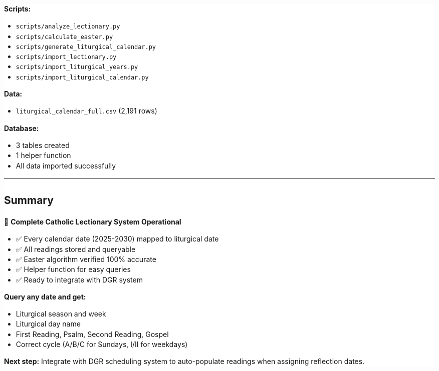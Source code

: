 **Scripts:**
- `scripts/analyze_lectionary.py`
- `scripts/calculate_easter.py`
- `scripts/generate_liturgical_calendar.py`
- `scripts/import_lectionary.py`
- `scripts/import_liturgical_years.py`
- `scripts/import_liturgical_calendar.py`

**Data:**
- `liturgical_calendar_full.csv` (2,191 rows)

**Database:**
- 3 tables created
- 1 helper function
- All data imported successfully

---

## Summary

🎉 **Complete Catholic Lectionary System Operational**

- ✅ Every calendar date (2025-2030) mapped to liturgical date
- ✅ All readings stored and queryable
- ✅ Easter algorithm verified 100% accurate
- ✅ Helper function for easy queries
- ✅ Ready to integrate with DGR system

**Query any date and get:**
- Liturgical season and week
- Liturgical day name
- First Reading, Psalm, Second Reading, Gospel
- Correct cycle (A/B/C for Sundays, I/II for weekdays)

**Next step:** Integrate with DGR scheduling system to auto-populate readings when assigning reflection dates.
